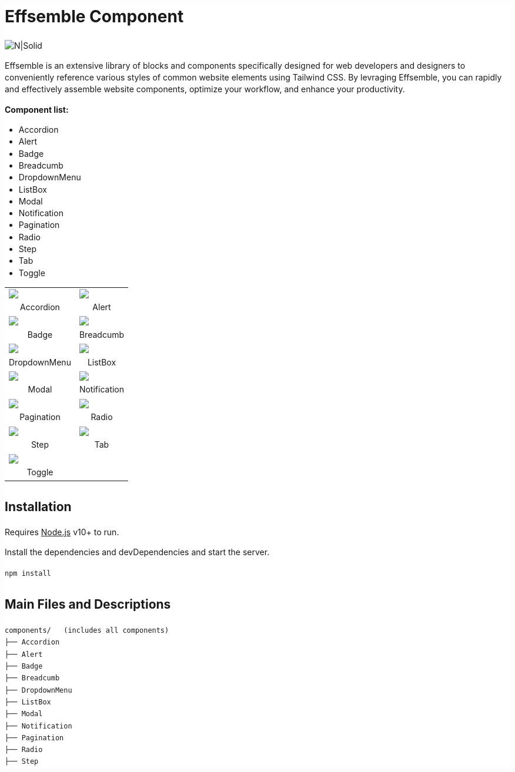 
# Effsemble Component
![N|Solid](https://effsemble-ui.vercel.app/block_image/overview.svg)

Effsemble is an extensive library of blocks and components specifically designed for web developers and designers to conveniently reference various styles of common website elements using Tailwind CSS. By levraging Effsemble, you can rapidly and effectively assemble website components, optimize your workflow, and enhance your productivity.

**Component list:**
 - Accordion
 - Alert
 - Badge 
 - Breadcumb
 - DropdownMenu
 - ListBox
 - Modal
 - Notification
 - Pagination
 - Radio
 - Step
 - Tab
 - Toggle

|||
| ------ | ------ |
| <img  src="https://effsemble-ui.vercel.app/block_image/FAQSection.svg"  width="400"/><center> Accordion</center>|<img  src="https://effsemble-ui.vercel.app/block_image/Alert.svg"  width="400"/><center> Alert</center> |
| <img  src="https://effsemble-ui.vercel.app/block_image/Badge.svg"  width="400"/><center> Badge</center>|<img  src="https://effsemble-ui.vercel.app/block_image/Breadcrumb.svg"  width="400"/><center> Breadcumb</center> |
| <img  src="https://effsemble-ui.vercel.app/block_image/DropdownMenu.svg"  width="400"/><center> DropdownMenu</center>|<img  src="https://effsemble-ui.vercel.app/block_image/ListBox.svg"  width="400"/><center> ListBox</center> |
| <img  src="https://effsemble-ui.vercel.app/block_image/Modal.svg"  width="400"/><center> Modal</center>|<img  src="https://effsemble-ui.vercel.app/block_image/Notification.svg"  width="400"/><center> Notification</center> |
| <img  src="https://effsemble-ui.vercel.app/block_image/Pagination.svg"  width="400"/><center> Pagination</center>|<img  src="https://effsemble-ui.vercel.app/block_image/RadioGroup.svg"  width="400"/><center> Radio</center> |
| <img  src="https://effsemble-ui.vercel.app/block_image/Step.svg"  width="400"/><center> Step</center>|<img  src="https://effsemble-ui.vercel.app/block_image/Tab.svg"  width="400"/><center> Tab</center> |
| <img  src="https://effsemble-ui.vercel.app/block_image/Toggle.svg"  width="400"/><center> Toggle</center>


## Installation

Requires [Node.js](https://nodejs.org/) v10+ to run.

Install the dependencies and devDependencies and start the server.

```sh
npm install
```

## Main Files and Descriptions
```
components/   (includes all components)
├── Accordion
├── Alert
├── Badge 
├── Breadcumb
├── DropdownMenu
├── ListBox
├── Modal
├── Notification
├── Pagination
├── Radio
├── Step
```